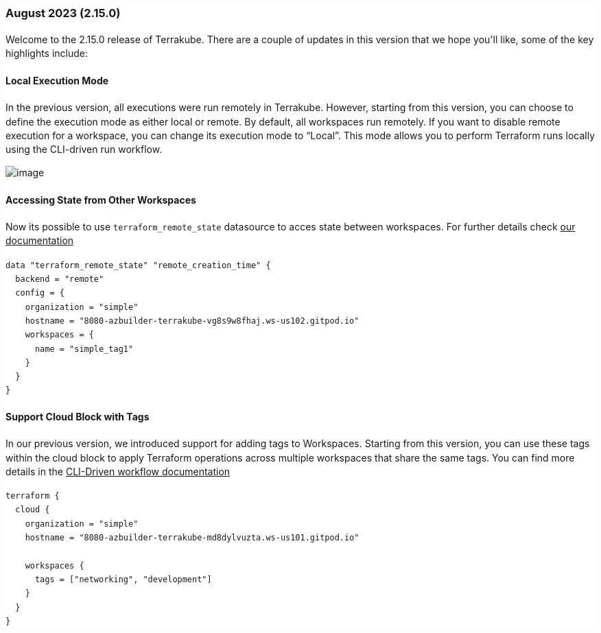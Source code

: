 
### August 2023 (2.15.0)

Welcome to the 2.15.0 release of Terrakube. There are a couple of updates in this version that we hope you'll like, some of the key highlights include:

#### Local Execution Mode

In the previous version, all executions were run remotely in Terrakube. However, starting from this version, you can choose to define the execution mode as either local or remote. By default, all workspaces run remotely. If you want to disable remote execution for a workspace, you can change its execution mode to “Local”. This mode allows you to perform Terraform runs locally using the CLI-driven run workflow.

![image](https://github.com/AzBuilder/terrakube/assets/27365102/d0e40b6c-0830-4153-abe3-3ce43c14e97c)

#### Accessing State from Other Workspaces

Now its possible to use `terraform_remote_state` datasource to acces state between workspaces. For further details check [our documentation](https://docs.terrakube.io/user-guide/workspaces/share-workspace-state)

```
data "terraform_remote_state" "remote_creation_time" {
  backend = "remote"
  config = {
    organization = "simple"
    hostname = "8080-azbuilder-terrakube-vg8s9w8fhaj.ws-us102.gitpod.io"
    workspaces = {
      name = "simple_tag1"
    }
  }
}
```

#### Support Cloud Block with Tags

In our previous version, we introduced support for adding tags to Workspaces. Starting from this version, you can use these tags within the cloud block to apply Terraform operations across multiple workspaces that share the same tags. You can find more details in the [CLI-Driven workflow documentation](https://docs.terrakube.io/user-guide/workspaces/cli-driven-workflow)

```
terraform {
  cloud {
    organization = "simple"
    hostname = "8080-azbuilder-terrakube-md8dylvuzta.ws-us101.gitpod.io"

    workspaces {
      tags = ["networking", "development"]
    }
  }
}
```
